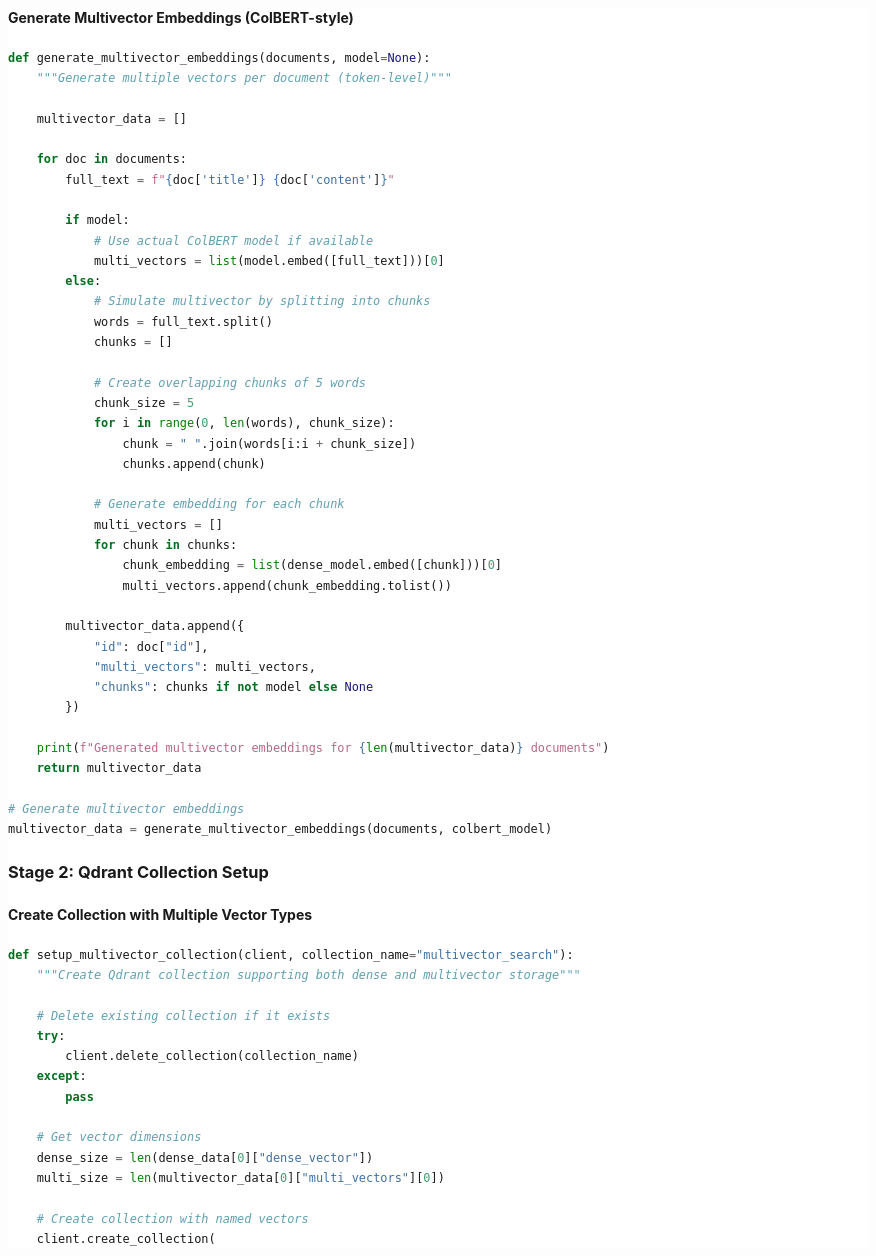 #### Generate Multivector Embeddings (ColBERT-style)

```python
def generate_multivector_embeddings(documents, model=None):
    """Generate multiple vectors per document (token-level)"""
    
    multivector_data = []
    
    for doc in documents:
        full_text = f"{doc['title']} {doc['content']}"
        
        if model:
            # Use actual ColBERT model if available
            multi_vectors = list(model.embed([full_text]))[0]
        else:
            # Simulate multivector by splitting into chunks
            words = full_text.split()
            chunks = []
            
            # Create overlapping chunks of 5 words
            chunk_size = 5
            for i in range(0, len(words), chunk_size):
                chunk = " ".join(words[i:i + chunk_size])
                chunks.append(chunk)
            
            # Generate embedding for each chunk
            multi_vectors = []
            for chunk in chunks:
                chunk_embedding = list(dense_model.embed([chunk]))[0]
                multi_vectors.append(chunk_embedding.tolist())
        
        multivector_data.append({
            "id": doc["id"],
            "multi_vectors": multi_vectors,
            "chunks": chunks if not model else None
        })
    
    print(f"Generated multivector embeddings for {len(multivector_data)} documents")
    return multivector_data

# Generate multivector embeddings
multivector_data = generate_multivector_embeddings(documents, colbert_model)
```

### Stage 2: Qdrant Collection Setup

#### Create Collection with Multiple Vector Types

```python
def setup_multivector_collection(client, collection_name="multivector_search"):
    """Create Qdrant collection supporting both dense and multivector storage"""
    
    # Delete existing collection if it exists
    try:
        client.delete_collection(collection_name)
    except:
        pass
    
    # Get vector dimensions
    dense_size = len(dense_data[0]["dense_vector"])
    multi_size = len(multivector_data[0]["multi_vectors"][0])
    
    # Create collection with named vectors
    client.create_collection(
```